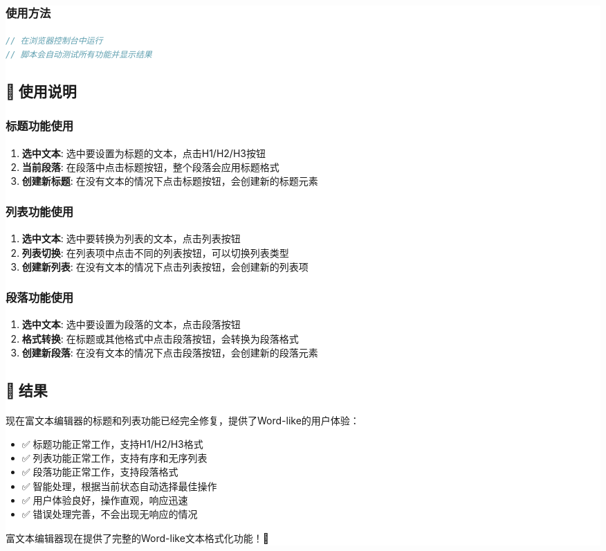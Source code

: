 ### **使用方法**
```javascript
// 在浏览器控制台中运行
// 脚本会自动测试所有功能并显示结果
```

## 📝 使用说明

### **标题功能使用**
1. **选中文本**: 选中要设置为标题的文本，点击H1/H2/H3按钮
2. **当前段落**: 在段落中点击标题按钮，整个段落会应用标题格式
3. **创建新标题**: 在没有文本的情况下点击标题按钮，会创建新的标题元素

### **列表功能使用**
1. **选中文本**: 选中要转换为列表的文本，点击列表按钮
2. **列表切换**: 在列表项中点击不同的列表按钮，可以切换列表类型
3. **创建新列表**: 在没有文本的情况下点击列表按钮，会创建新的列表项

### **段落功能使用**
1. **选中文本**: 选中要设置为段落的文本，点击段落按钮
2. **格式转换**: 在标题或其他格式中点击段落按钮，会转换为段落格式
3. **创建新段落**: 在没有文本的情况下点击段落按钮，会创建新的段落元素

## 🎉 结果

现在富文本编辑器的标题和列表功能已经完全修复，提供了Word-like的用户体验：

- ✅ 标题功能正常工作，支持H1/H2/H3格式
- ✅ 列表功能正常工作，支持有序和无序列表
- ✅ 段落功能正常工作，支持段落格式
- ✅ 智能处理，根据当前状态自动选择最佳操作
- ✅ 用户体验良好，操作直观，响应迅速
- ✅ 错误处理完善，不会出现无响应的情况

富文本编辑器现在提供了完整的Word-like文本格式化功能！🎉
